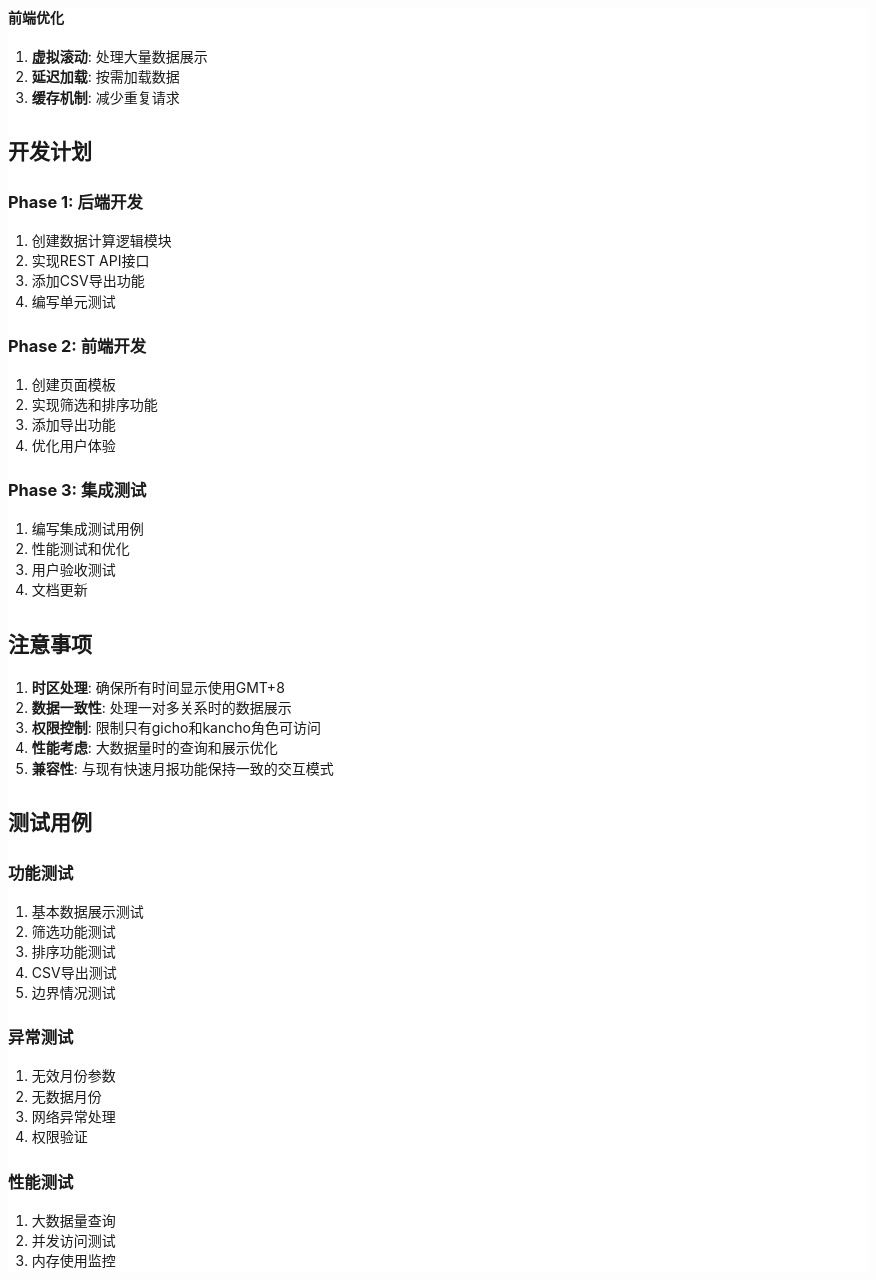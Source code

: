 #### 前端优化
1. **虚拟滚动**: 处理大量数据展示
2. **延迟加载**: 按需加载数据
3. **缓存机制**: 减少重复请求

## 开发计划

### Phase 1: 后端开发
1. 创建数据计算逻辑模块
2. 实现REST API接口
3. 添加CSV导出功能
4. 编写单元测试

### Phase 2: 前端开发
1. 创建页面模板
2. 实现筛选和排序功能
3. 添加导出功能
4. 优化用户体验

### Phase 3: 集成测试
1. 编写集成测试用例
2. 性能测试和优化
3. 用户验收测试
4. 文档更新

## 注意事项

1. **时区处理**: 确保所有时间显示使用GMT+8
2. **数据一致性**: 处理一对多关系时的数据展示
3. **权限控制**: 限制只有gicho和kancho角色可访问
4. **性能考虑**: 大数据量时的查询和展示优化
5. **兼容性**: 与现有快速月报功能保持一致的交互模式

## 测试用例

### 功能测试
1. 基本数据展示测试
2. 筛选功能测试
3. 排序功能测试
4. CSV导出测试
5. 边界情况测试

### 异常测试
1. 无效月份参数
2. 无数据月份
3. 网络异常处理
4. 权限验证

### 性能测试
1. 大数据量查询
2. 并发访问测试
3. 内存使用监控